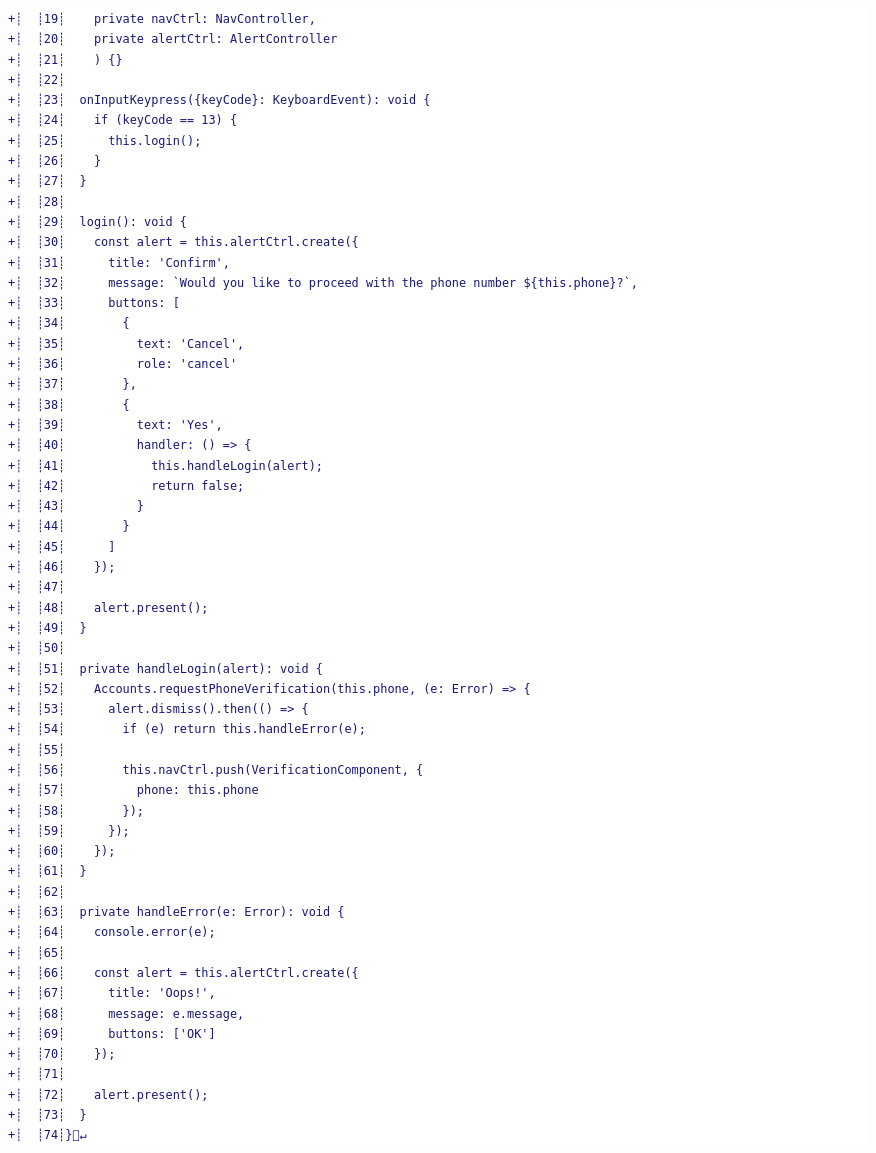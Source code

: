 ```diff
+┊  ┊19┊    private navCtrl: NavController,
+┊  ┊20┊    private alertCtrl: AlertController
+┊  ┊21┊    ) {}
+┊  ┊22┊ 
+┊  ┊23┊  onInputKeypress({keyCode}: KeyboardEvent): void {
+┊  ┊24┊    if (keyCode == 13) {
+┊  ┊25┊      this.login();
+┊  ┊26┊    }
+┊  ┊27┊  }
+┊  ┊28┊ 
+┊  ┊29┊  login(): void {
+┊  ┊30┊    const alert = this.alertCtrl.create({
+┊  ┊31┊      title: 'Confirm',
+┊  ┊32┊      message: `Would you like to proceed with the phone number ${this.phone}?`,
+┊  ┊33┊      buttons: [
+┊  ┊34┊        {
+┊  ┊35┊          text: 'Cancel',
+┊  ┊36┊          role: 'cancel'
+┊  ┊37┊        },
+┊  ┊38┊        {
+┊  ┊39┊          text: 'Yes',
+┊  ┊40┊          handler: () => {
+┊  ┊41┊            this.handleLogin(alert);
+┊  ┊42┊            return false;
+┊  ┊43┊          }
+┊  ┊44┊        }
+┊  ┊45┊      ]
+┊  ┊46┊    });
+┊  ┊47┊ 
+┊  ┊48┊    alert.present();
+┊  ┊49┊  }
+┊  ┊50┊ 
+┊  ┊51┊  private handleLogin(alert): void {
+┊  ┊52┊    Accounts.requestPhoneVerification(this.phone, (e: Error) => {
+┊  ┊53┊      alert.dismiss().then(() => {
+┊  ┊54┊        if (e) return this.handleError(e);
+┊  ┊55┊ 
+┊  ┊56┊        this.navCtrl.push(VerificationComponent, {
+┊  ┊57┊          phone: this.phone
+┊  ┊58┊        });
+┊  ┊59┊      });
+┊  ┊60┊    });
+┊  ┊61┊  }
+┊  ┊62┊ 
+┊  ┊63┊  private handleError(e: Error): void {
+┊  ┊64┊    console.error(e);
+┊  ┊65┊ 
+┊  ┊66┊    const alert = this.alertCtrl.create({
+┊  ┊67┊      title: 'Oops!',
+┊  ┊68┊      message: e.message,
+┊  ┊69┊      buttons: ['OK']
+┊  ┊70┊    });
+┊  ┊71┊ 
+┊  ┊72┊    alert.present();
+┊  ┊73┊  }
+┊  ┊74┊}🚫↵
```
[}]: #


[{]: <region> (header)
[{]: <region> (body)
[{]: <helper> (diff_step 5.3)
[{]: <helper> (diff_step 5.4)
[{]: <helper> (diff_step 5.5)
[{]: <helper> (diff_step 5.6)
[{]: <helper> (diff_step 5.7)
[{]: <helper> (diff_step 5.8)
[{]: <helper> (diff_step 5.9)
[{]: <helper> (diff_step 5.10)
[{]: <helper> (diff_step 5.11)
[{]: <helper> (diff_step 5.12)
[{]: <helper> (diff_step 5.13)
[{]: <helper> (diff_step 5.14)
[{]: <helper> (diff_step 5.15)
[{]: <helper> (diff_step 5.16)
[{]: <helper> (diff_step 5.17)
[{]: <helper> (diff_step 5.18)
[{]: <helper> (diff_step 5.19)
[{]: <helper> (diff_step 5.20)
[{]: <helper> (diff_step 5.21)
[{]: <helper> (diff_step 5.22)
[{]: <helper> (diff_step 5.23)
[{]: <helper> (diff_step 5.24)
[{]: <helper> (diff_step 5.25)
[{]: <helper> (diff_step 5.26)
[{]: <helper> (diff_step 5.27)
[{]: <helper> (diff_step 5.28)
[{]: <helper> (diff_step 5.29)
[{]: <helper> (diff_step 5.30)
[{]: <helper> (diff_step 5.31)
[{]: <helper> (diff_step 5.32)
[{]: <region> (footer)
[{]: <helper> (nav_step)